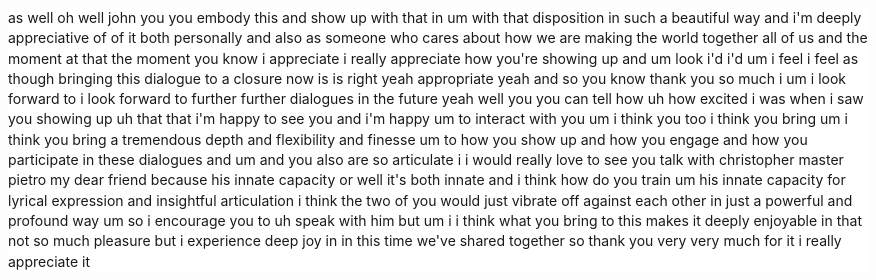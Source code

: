 as well oh well john you you embody this and show up with that in um with that disposition in such a beautiful way and i'm deeply appreciative of of it both personally and also as someone who cares about how we are making the world together all of us and the moment at that the moment you know i appreciate i really appreciate how you're showing up and um look i'd i'd um i feel i feel as though bringing this dialogue to a closure now is is right yeah appropriate yeah and so you know thank you so much i um i look forward to i look forward to further further dialogues in the future yeah well you you can tell how uh how excited i was when i saw you showing up uh that that i'm happy to see you and i'm happy um to interact with you um i think you too i think you bring um i think you bring a tremendous depth and flexibility and finesse um to how you show up and how you engage and how you participate in these dialogues and um and you also are so articulate i i would really love to see you talk with christopher master pietro my dear friend because his innate capacity or well it's both innate and i think how do you train um his innate capacity for lyrical expression and insightful articulation i think the two of you would just vibrate off against each other in just a powerful and profound way um so i encourage you to uh speak with him but um i i think what you bring to this makes it deeply enjoyable in that not so much pleasure but i experience deep joy in in this time we've shared together so thank you very very much for it i really appreciate it